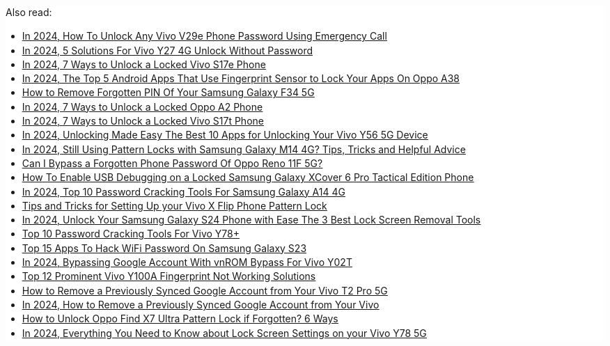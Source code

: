 
<span class="atpl-alsoreadstyle">Also read:</span>
<div><ul>
<li><a href="https://android-unlock.techidaily.com/in-2024-how-to-unlock-any-vivo-v29e-phone-password-using-emergency-call-by-drfone-android/"><u>In 2024, How To Unlock Any Vivo V29e Phone Password Using Emergency Call</u></a></li>
<li><a href="https://android-unlock.techidaily.com/in-2024-5-solutions-for-vivo-y27-4g-unlock-without-password-by-drfone-android/"><u>In 2024, 5 Solutions For Vivo Y27 4G Unlock Without Password</u></a></li>
<li><a href="https://android-unlock.techidaily.com/in-2024-7-ways-to-unlock-a-locked-vivo-s17e-phone-by-drfone-android/"><u>In 2024, 7 Ways to Unlock a Locked Vivo S17e Phone</u></a></li>
<li><a href="https://android-unlock.techidaily.com/in-2024-the-top-5-android-apps-that-use-fingerprint-sensor-to-lock-your-apps-on-oppo-a38-by-drfone-android/"><u>In 2024, The Top 5 Android Apps That Use Fingerprint Sensor to Lock Your Apps On Oppo A38</u></a></li>
<li><a href="https://android-unlock.techidaily.com/how-to-remove-forgotten-pin-of-your-samsung-galaxy-f34-5g-by-drfone-android/"><u>How to Remove Forgotten PIN Of Your Samsung Galaxy F34 5G</u></a></li>
<li><a href="https://android-unlock.techidaily.com/in-2024-7-ways-to-unlock-a-locked-oppo-a2-phone-by-drfone-android/"><u>In 2024, 7 Ways to Unlock a Locked Oppo A2 Phone</u></a></li>
<li><a href="https://android-unlock.techidaily.com/in-2024-7-ways-to-unlock-a-locked-vivo-s17t-phone-by-drfone-android/"><u>In 2024, 7 Ways to Unlock a Locked Vivo S17t Phone</u></a></li>
<li><a href="https://android-unlock.techidaily.com/in-2024-unlocking-made-easy-the-best-10-apps-for-unlocking-your-vivo-y56-5g-device-by-drfone-android/"><u>In 2024, Unlocking Made Easy The Best 10 Apps for Unlocking Your Vivo Y56 5G Device</u></a></li>
<li><a href="https://android-unlock.techidaily.com/in-2024-still-using-pattern-locks-with-samsung-galaxy-m14-4g-tips-tricks-and-helpful-advice-by-drfone-android/"><u>In 2024, Still Using Pattern Locks with Samsung Galaxy M14 4G? Tips, Tricks and Helpful Advice</u></a></li>
<li><a href="https://android-unlock.techidaily.com/can-i-bypass-a-forgotten-phone-password-of-oppo-reno-11f-5g-by-drfone-android/"><u>Can I Bypass a Forgotten Phone Password Of Oppo Reno 11F 5G?</u></a></li>
<li><a href="https://android-unlock.techidaily.com/how-to-enable-usb-debugging-on-a-locked-samsung-galaxy-xcover-6-pro-tactical-edition-phone-by-drfone-android/"><u>How To Enable USB Debugging on a Locked Samsung Galaxy XCover 6 Pro Tactical Edition Phone</u></a></li>
<li><a href="https://android-unlock.techidaily.com/in-2024-top-10-password-cracking-tools-for-samsung-galaxy-a14-4g-by-drfone-android/"><u>In 2024, Top 10 Password Cracking Tools For Samsung Galaxy A14 4G</u></a></li>
<li><a href="https://android-unlock.techidaily.com/tips-and-tricks-for-setting-up-your-vivo-x-flip-phone-pattern-lock-by-drfone-android/"><u>Tips and Tricks for Setting Up your Vivo X Flip Phone Pattern Lock</u></a></li>
<li><a href="https://android-unlock.techidaily.com/in-2024-unlock-your-samsung-galaxy-s24-phone-with-ease-the-3-best-lock-screen-removal-tools-by-drfone-android/"><u>In 2024, Unlock Your Samsung Galaxy S24 Phone with Ease The 3 Best Lock Screen Removal Tools</u></a></li>
<li><a href="https://android-unlock.techidaily.com/top-10-password-cracking-tools-for-vivo-y78plus-by-drfone-android/"><u>Top 10 Password Cracking Tools For Vivo Y78+</u></a></li>
<li><a href="https://android-unlock.techidaily.com/top-15-apps-to-hack-wifi-password-on-samsung-galaxy-s23-by-drfone-android/"><u>Top 15 Apps To Hack WiFi Password On Samsung Galaxy S23</u></a></li>
<li><a href="https://android-unlock.techidaily.com/in-2024-bypassing-google-account-with-vnrom-bypass-for-vivo-y02t-by-drfone-android/"><u>In 2024, Bypassing Google Account With vnROM Bypass For Vivo Y02T</u></a></li>
<li><a href="https://android-unlock.techidaily.com/top-12-prominent-vivo-y100a-fingerprint-not-working-solutions-by-drfone-android/"><u>Top 12 Prominent Vivo Y100A Fingerprint Not Working Solutions</u></a></li>
<li><a href="https://android-unlock.techidaily.com/how-to-remove-a-previously-synced-google-account-from-your-vivo-t2-pro-5g-by-drfone-android/"><u>How to Remove a Previously Synced Google Account from Your Vivo T2 Pro 5G</u></a></li>
<li><a href="https://android-unlock.techidaily.com/in-2024-how-to-remove-a-previously-synced-google-account-from-your-vivo-by-drfone-android/"><u>In 2024, How to Remove a Previously Synced Google Account from Your Vivo</u></a></li>
<li><a href="https://android-unlock.techidaily.com/how-to-unlock-oppo-find-x7-ultra-pattern-lock-if-forgotten-6-ways-by-drfone-android/"><u>How to Unlock Oppo Find X7 Ultra Pattern Lock if Forgotten? 6 Ways</u></a></li>
<li><a href="https://android-unlock.techidaily.com/in-2024-everything-you-need-to-know-about-lock-screen-settings-on-your-vivo-y78-5g-by-drfone-android/"><u>In 2024, Everything You Need to Know about Lock Screen Settings on your Vivo Y78 5G</u></a></li>